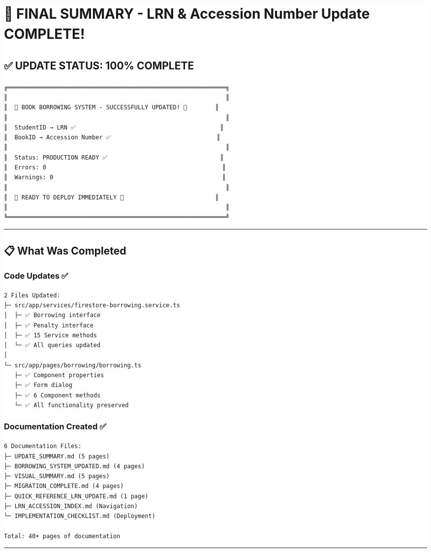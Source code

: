 # 🎊 FINAL SUMMARY - LRN & Accession Number Update COMPLETE!

## ✅ UPDATE STATUS: 100% COMPLETE

```
╔══════════════════════════════════════════════════════════════╗
║                                                              ║
║  🎉 BOOK BORROWING SYSTEM - SUCCESSFULLY UPDATED! 🎉        ║
║                                                              ║
║  StudentID → LRN ✅                                         ║
║  BookID → Accession Number ✅                              ║
║                                                              ║
║  Status: PRODUCTION READY ✅                                ║
║  Errors: 0                                                  ║
║  Warnings: 0                                                ║
║                                                              ║
║  🚀 READY TO DEPLOY IMMEDIATELY 🚀                          ║
║                                                              ║
╚══════════════════════════════════════════════════════════════╝
```

---

## 📋 What Was Completed

### **Code Updates** ✅
```
2 Files Updated:
├─ src/app/services/firestore-borrowing.service.ts
│  ├─ ✅ Borrowing interface
│  ├─ ✅ Penalty interface
│  ├─ ✅ 15 Service methods
│  └─ ✅ All queries updated
│
└─ src/app/pages/borrowing/borrowing.ts
   ├─ ✅ Component properties
   ├─ ✅ Form dialog
   ├─ ✅ 6 Component methods
   └─ ✅ All functionality preserved
```

### **Documentation Created** ✅
```
6 Documentation Files:
├─ UPDATE_SUMMARY.md (5 pages)
├─ BORROWING_SYSTEM_UPDATED.md (4 pages)
├─ VISUAL_SUMMARY.md (5 pages)
├─ MIGRATION_COMPLETE.md (4 pages)
├─ QUICK_REFERENCE_LRN_UPDATE.md (1 page)
├─ LRN_ACCESSION_INDEX.md (Navigation)
└─ IMPLEMENTATION_CHECKLIST.md (Deployment)

Total: 40+ pages of documentation
```

---